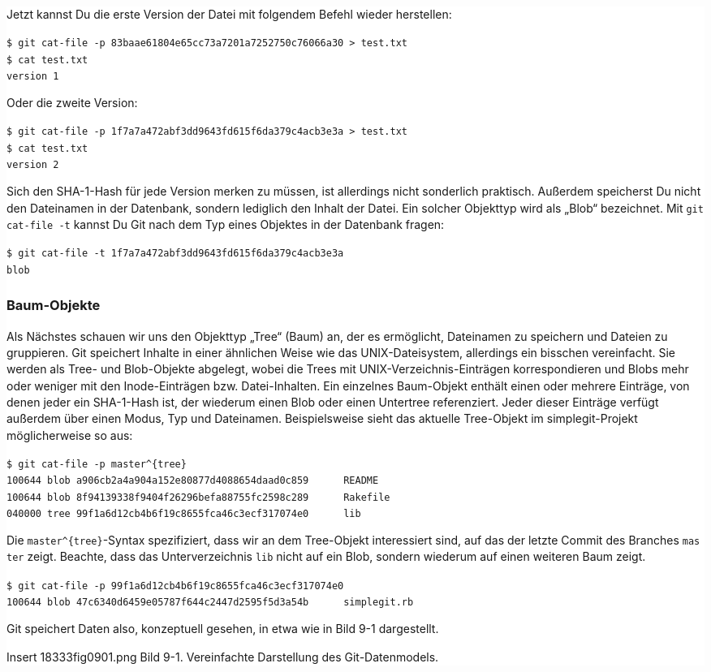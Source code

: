 

Jetzt kannst Du die erste Version der Datei mit folgendem Befehl wieder herstellen:

	$ git cat-file -p 83baae61804e65cc73a7201a7252750c76066a30 > test.txt
	$ cat test.txt
	version 1



Oder die zweite Version:

	$ git cat-file -p 1f7a7a472abf3dd9643fd615f6da379c4acb3e3a > test.txt
	$ cat test.txt
	version 2



Sich den SHA-1-Hash für jede Version merken zu müssen, ist allerdings nicht sonderlich praktisch. Außerdem speicherst Du nicht den Dateinamen in der Datenbank, sondern lediglich den Inhalt der Datei. Ein solcher Objekttyp wird als „Blob“ bezeichnet. Mit `git cat-file -t` kannst Du Git nach dem Typ eines Objektes in der Datenbank fragen:

	$ git cat-file -t 1f7a7a472abf3dd9643fd615f6da379c4acb3e3a
	blob


### Baum-Objekte ###



Als Nächstes schauen wir uns den Objekttyp „Tree“ (Baum) an, der es ermöglicht, Dateinamen zu speichern und Dateien zu gruppieren. Git speichert Inhalte in einer ähnlichen Weise wie das UNIX-Dateisystem, allerdings ein bisschen vereinfacht. Sie werden als Tree- und Blob-Objekte abgelegt, wobei die Trees mit UNIX-Verzeichnis-Einträgen korrespondieren und Blobs mehr oder weniger mit den Inode-Einträgen bzw. Datei-Inhalten. Ein einzelnes Baum-Objekt enthält einen oder mehrere Einträge, von denen jeder ein SHA-1-Hash ist, der wiederum einen Blob oder einen Untertree referenziert. Jeder dieser Einträge verfügt außerdem über einen Modus, Typ und Dateinamen. Beispielsweise sieht das aktuelle Tree-Objekt im simplegit-Projekt möglicherweise so aus:

	$ git cat-file -p master^{tree}
	100644 blob a906cb2a4a904a152e80877d4088654daad0c859      README
	100644 blob 8f94139338f9404f26296befa88755fc2598c289      Rakefile
	040000 tree 99f1a6d12cb4b6f19c8655fca46c3ecf317074e0      lib



Die `master^{tree}`-Syntax spezifiziert, dass wir an dem Tree-Objekt interessiert sind, auf das der letzte Commit des Branches `master` zeigt. Beachte, dass das Unterverzeichnis `lib` nicht auf ein Blob, sondern wiederum auf einen weiteren Baum zeigt.

	$ git cat-file -p 99f1a6d12cb4b6f19c8655fca46c3ecf317074e0
	100644 blob 47c6340d6459e05787f644c2447d2595f5d3a54b      simplegit.rb



Git speichert Daten also, konzeptuell gesehen, in etwa wie in Bild 9-1 dargestellt.



Insert 18333fig0901.png
Bild 9-1. Vereinfachte Darstellung des Git-Datenmodels.
